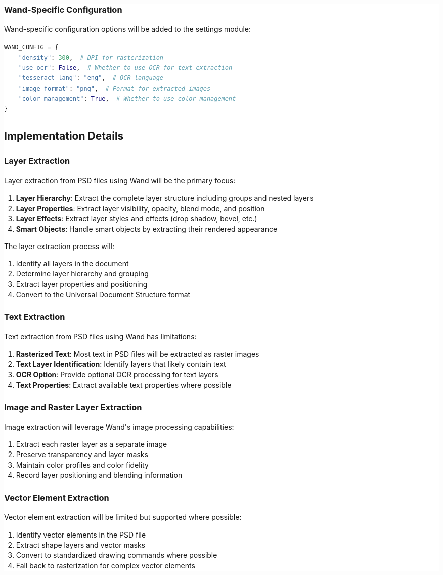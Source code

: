 ### Wand-Specific Configuration

Wand-specific configuration options will be added to the settings module:

```python
WAND_CONFIG = {
    "density": 300,  # DPI for rasterization
    "use_ocr": False,  # Whether to use OCR for text extraction
    "tesseract_lang": "eng",  # OCR language
    "image_format": "png",  # Format for extracted images
    "color_management": True,  # Whether to use color management
}
```

## Implementation Details

### Layer Extraction

Layer extraction from PSD files using Wand will be the primary focus:

1. **Layer Hierarchy**: Extract the complete layer structure including groups and nested layers
2. **Layer Properties**: Extract layer visibility, opacity, blend mode, and position
3. **Layer Effects**: Extract layer styles and effects (drop shadow, bevel, etc.)
4. **Smart Objects**: Handle smart objects by extracting their rendered appearance

The layer extraction process will:

1. Identify all layers in the document
2. Determine layer hierarchy and grouping
3. Extract layer properties and positioning
4. Convert to the Universal Document Structure format

### Text Extraction

Text extraction from PSD files using Wand has limitations:

1. **Rasterized Text**: Most text in PSD files will be extracted as raster images
2. **Text Layer Identification**: Identify layers that likely contain text
3. **OCR Option**: Provide optional OCR processing for text layers
4. **Text Properties**: Extract available text properties where possible

### Image and Raster Layer Extraction

Image extraction will leverage Wand's image processing capabilities:

1. Extract each raster layer as a separate image
2. Preserve transparency and layer masks
3. Maintain color profiles and color fidelity
4. Record layer positioning and blending information

### Vector Element Extraction

Vector element extraction will be limited but supported where possible:

1. Identify vector elements in the PSD file
2. Extract shape layers and vector masks
3. Convert to standardized drawing commands where possible
4. Fall back to rasterization for complex vector elements
